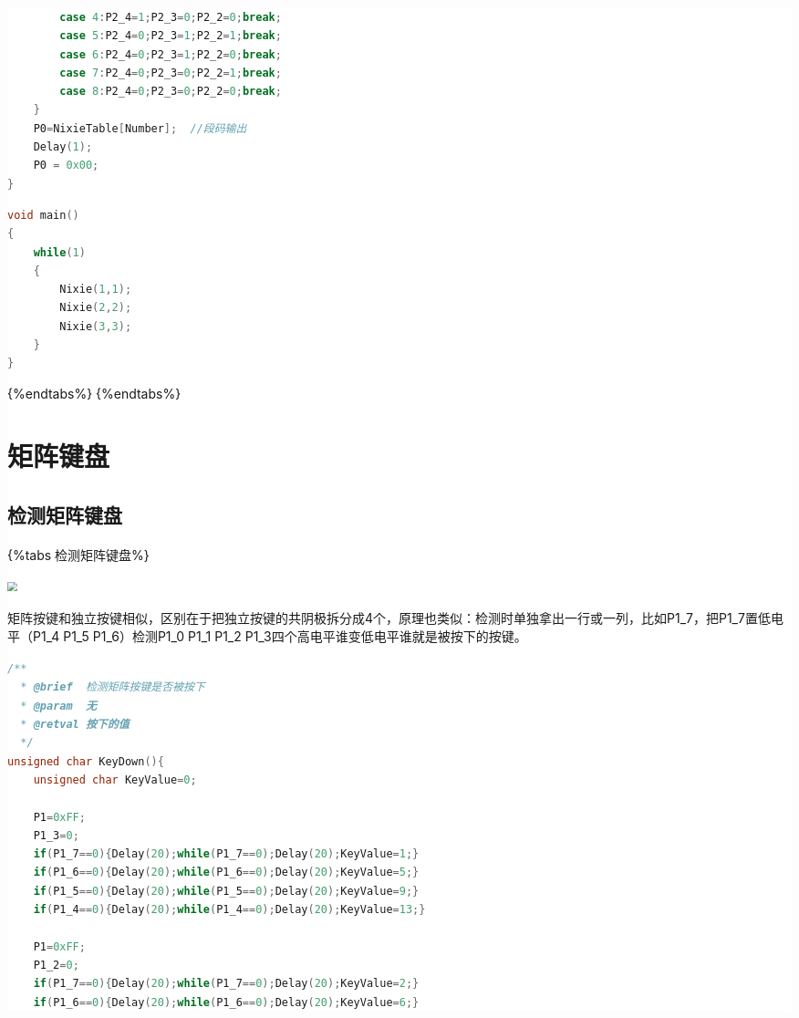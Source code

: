 ```c
		case 4:P2_4=1;P2_3=0;P2_2=0;break;
		case 5:P2_4=0;P2_3=1;P2_2=1;break;
		case 6:P2_4=0;P2_3=1;P2_2=0;break;
		case 7:P2_4=0;P2_3=0;P2_2=1;break;
		case 8:P2_4=0;P2_3=0;P2_2=0;break;
	}
	P0=NixieTable[Number];	//段码输出
	Delay(1);
	P0 = 0x00;
}
```

  

```c
void main()
{	
	while(1)
	{
		Nixie(1,1);
		Nixie(2,2);
		Nixie(3,3);
	}
}
```

  {%endtabs%}   {%endtabs%}









# 矩阵键盘

## 检测矩阵键盘

{%tabs 检测矩阵键盘%} 

<img src="https://img2.imgtp.com/2024/05/27/7p3bvlge.png" style="zoom: 67%;" />

矩阵按键和独立按键相似，区别在于把独立按键的共阴极拆分成4个，原理也类似：检测时单独拿出一行或一列，比如P1_7，把P1_7置低电平（P1_4 P1_5 P1_6）检测P1_0 P1_1 P1_2 P1_3四个高电平谁变低电平谁就是被按下的按键。

 

```c
/**
  * @brief  检测矩阵按键是否被按下
  * @param  无
  * @retval 按下的值
  */
unsigned char KeyDown(){
    unsigned char KeyValue=0;
	
	P1=0xFF;
	P1_3=0;
	if(P1_7==0){Delay(20);while(P1_7==0);Delay(20);KeyValue=1;}
	if(P1_6==0){Delay(20);while(P1_6==0);Delay(20);KeyValue=5;}
	if(P1_5==0){Delay(20);while(P1_5==0);Delay(20);KeyValue=9;}
	if(P1_4==0){Delay(20);while(P1_4==0);Delay(20);KeyValue=13;}
	
	P1=0xFF;
	P1_2=0;
	if(P1_7==0){Delay(20);while(P1_7==0);Delay(20);KeyValue=2;}
	if(P1_6==0){Delay(20);while(P1_6==0);Delay(20);KeyValue=6;}
```